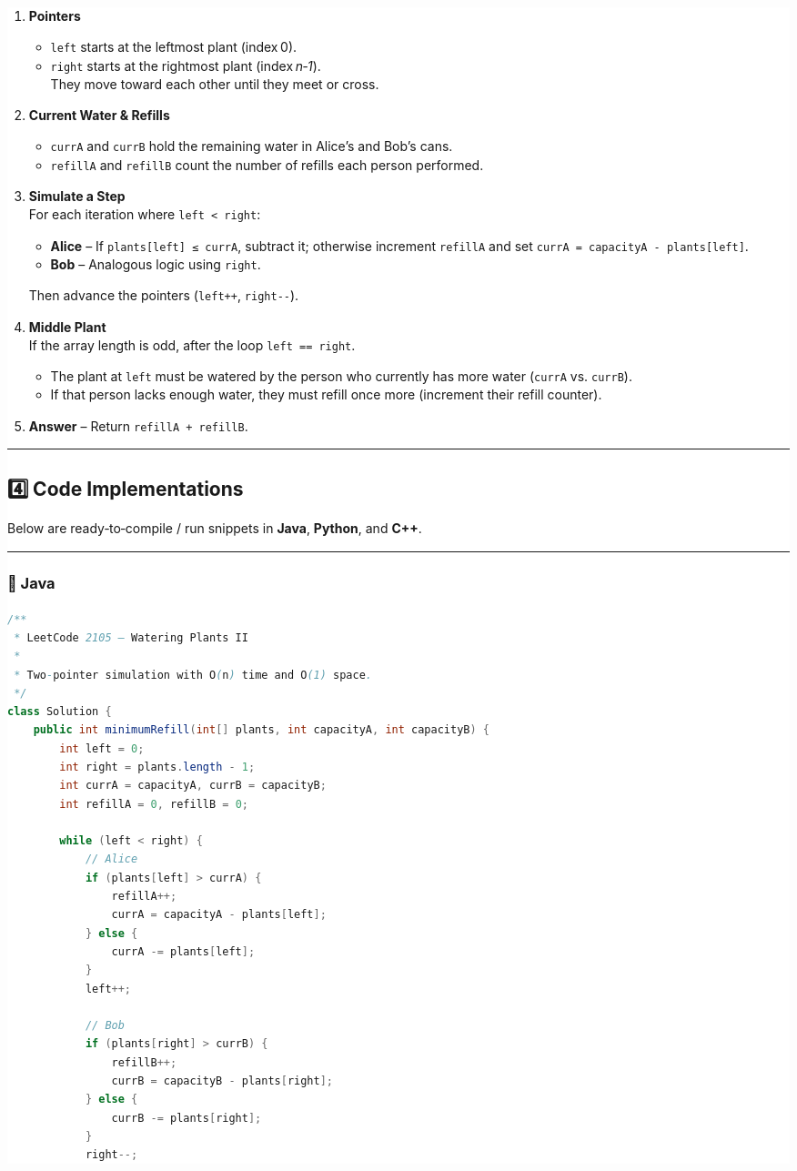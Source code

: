 1. **Pointers**  
   * `left` starts at the leftmost plant (index 0).  
   * `right` starts at the rightmost plant (index *n‑1*).  
   They move toward each other until they meet or cross.

2. **Current Water & Refills**  
   * `currA` and `currB` hold the remaining water in Alice’s and Bob’s cans.  
   * `refillA` and `refillB` count the number of refills each person performed.

3. **Simulate a Step**  
   For each iteration where `left < right`:
   * **Alice** – If `plants[left] ≤ currA`, subtract it; otherwise increment `refillA` and set `currA = capacityA - plants[left]`.
   * **Bob** – Analogous logic using `right`.

   Then advance the pointers (`left++`, `right--`).

4. **Middle Plant**  
   If the array length is odd, after the loop `left == right`.  
   * The plant at `left` must be watered by the person who currently has more water (`currA` vs. `currB`).  
   * If that person lacks enough water, they must refill once more (increment their refill counter).

5. **Answer** – Return `refillA + refillB`.

---

## 4️⃣ Code Implementations

Below are ready‑to‑compile / run snippets in **Java**, **Python**, and **C++**.

---

### 📌 Java

```java
/**
 * LeetCode 2105 – Watering Plants II
 *
 * Two‑pointer simulation with O(n) time and O(1) space.
 */
class Solution {
    public int minimumRefill(int[] plants, int capacityA, int capacityB) {
        int left = 0;
        int right = plants.length - 1;
        int currA = capacityA, currB = capacityB;
        int refillA = 0, refillB = 0;

        while (left < right) {
            // Alice
            if (plants[left] > currA) {
                refillA++;
                currA = capacityA - plants[left];
            } else {
                currA -= plants[left];
            }
            left++;

            // Bob
            if (plants[right] > currB) {
                refillB++;
                currB = capacityB - plants[right];
            } else {
                currB -= plants[right];
            }
            right--;
```